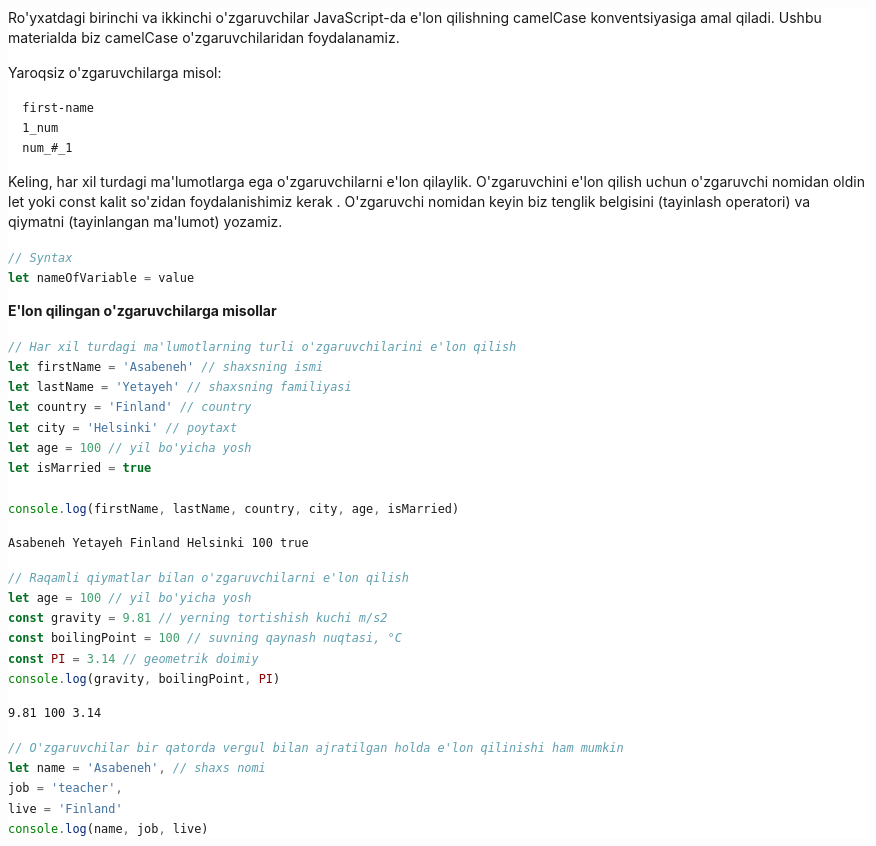 Ro'yxatdagi birinchi va ikkinchi o'zgaruvchilar JavaScript-da e'lon qilishning camelCase konventsiyasiga amal qiladi. Ushbu materialda biz camelCase o'zgaruvchilaridan foydalanamiz.

Yaroqsiz o'zgaruvchilarga misol:

```sh
  first-name
  1_num
  num_#_1
```

Keling, har xil turdagi ma'lumotlarga ega o'zgaruvchilarni e'lon qilaylik. O'zgaruvchini e'lon qilish uchun o'zgaruvchi nomidan oldin let yoki const kalit so'zidan foydalanishimiz kerak . O'zgaruvchi nomidan keyin biz tenglik belgisini (tayinlash operatori) va qiymatni (tayinlangan ma'lumot) yozamiz.

```js
// Syntax
let nameOfVariable = value
```

**E'lon qilingan o'zgaruvchilarga misollar**

```js
// Har xil turdagi ma'lumotlarning turli o'zgaruvchilarini e'lon qilish
let firstName = 'Asabeneh' // shaxsning ismi 
let lastName = 'Yetayeh' // shaxsning familiyasi 
let country = 'Finland' // country
let city = 'Helsinki' // poytaxt 
let age = 100 // yil bo'yicha yosh
let isMarried = true

console.log(firstName, lastName, country, city, age, isMarried)
```

```sh
Asabeneh Yetayeh Finland Helsinki 100 true
```

```js
// Raqamli qiymatlar bilan o'zgaruvchilarni e'lon qilish
let age = 100 // yil bo'yicha yosh
const gravity = 9.81 // yerning tortishish kuchi m/s2
const boilingPoint = 100 // suvning qaynash nuqtasi, °C
const PI = 3.14 // geometrik doimiy
console.log(gravity, boilingPoint, PI)
```

```sh
9.81 100 3.14
```

```js
// O'zgaruvchilar bir qatorda vergul bilan ajratilgan holda e'lon qilinishi ham mumkin 
let name = 'Asabeneh', // shaxs nomi 
job = 'teacher',
live = 'Finland'
console.log(name, job, live)
```
